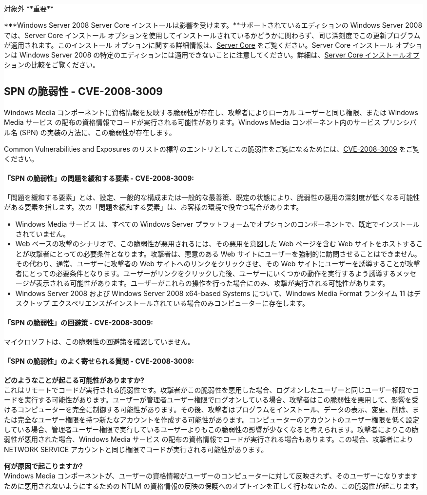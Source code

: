 </td>
<td style="border:1px solid black;">
対象外
</td>
<td style="border:1px solid black;">
**重要**
</td>
</tr>
</table>
 
**\*Windows Server 2008 Server Core インストールは影響を受けます。**サポートされているエディションの Windows Server 2008 では、Server Core インストール オプションを使用してインストールされているかどうかに関わらず、同じ深刻度でこの更新プログラムが適用されます。このインストール オプションに関する詳細情報は、[Server Core](http://www.microsoft.com/japan/windowsserver2008/servercore.mspx) をご覧ください。Server Core インストール オプションは Windows Server 2008 の特定のエディションには適用できないことに注意してください。詳細は、[Server Core インストールオプションの比較](http://www.microsoft.com/japan/windowsserver2008/editions/core.mspx)をご覧ください。

SPN の脆弱性 - CVE-2008-3009
----------------------------

 
Windows Media コンポーネントに資格情報を反映する脆弱性が存在し、攻撃者によりローカル ユーザーと同じ権限、または Windows Media サービス の配布の資格情報でコードが実行される可能性があります。Windows Media コンポーネント内のサービス プリンシパル名 (SPN) の実装の方法に、この脆弱性が存在します。

Common Vulnerabilities and Exposures のリストの標準のエントリとしてこの脆弱性をご覧になるためには、[CVE-2008-3009](http://www.cve.mitre.org/cgi-bin/cvename.cgi?name=cve-2008-3009) をご覧ください。

#### 「SPN の脆弱性」の問題を緩和する要素 - CVE-2008-3009:

「問題を緩和する要素」とは、設定、一般的な構成または一般的な最善策、既定の状態により、脆弱性の悪用の深刻度が低くなる可能性がある要素を指します。次の「問題を緩和する要素」は、お客様の環境で役立つ場合があります。

-   Windows Media サービス は、すべての Windows Server プラットフォームでオプションのコンポーネントで、既定でインストールされていません。
-   Web ベースの攻撃のシナリオで、この脆弱性が悪用されるには、その悪用を意図した Web ページを含む Web サイトをホストすることが攻撃者にとっての必要条件となります。攻撃者は、悪意のある Web サイトにユーザーを強制的に訪問させることはできません。その代わり、通常、ユーザーに攻撃者の Web サイトへのリンクをクリックさせ、その Web サイトにユーザーを誘導することが攻撃者にとっての必要条件となります。ユーザーがリンクをクリックした後、ユーザーにいくつかの動作を実行するよう誘導するメッセージが表示される可能性があります。ユーザーがこれらの操作を行った場合にのみ、攻撃が実行される可能性があります。
-   Windows Server 2008 および Windows Server 2008 x64-based Systems について、Windows Media Format ランタイム 11 はデスクトップ エクスペリエンスがインストールされている場合のみコンピューターに存在します。

#### 「SPN の脆弱性」の回避策 - CVE-2008-3009:

マイクロソフトは、この脆弱性の回避策を確認していません。

#### 「SPN の脆弱性」のよく寄せられる質問 - CVE-2008-3009:

**どのようなことが起こる可能性がありますか?**  
これはリモートでコードが実行される脆弱性です。攻撃者がこの脆弱性を悪用した場合、ログオンしたユーザーと同じユーザー権限でコードを実行する可能性があります。ユーザーが管理者ユーザー権限でログオンしている場合、攻撃者はこの脆弱性を悪用して、影響を受けるコンピューターを完全に制御する可能性があります。その後、攻撃者はプログラムをインストール、データの表示、変更、削除、または完全なユーザー権限を持つ新たなアカウントを作成する可能性があります。コンピューターのアカウントのユーザー権限を低く設定している場合、管理者ユーザー権限で実行しているユーザーよりもこの脆弱性の影響が少なくなると考えられます。攻撃者によりこの脆弱性が悪用された場合、Windows Media サービス の配布の資格情報でコードが実行される場合もあります。この場合、攻撃者により NETWORK SERVICE アカウントと同じ権限でコードが実行される可能性があります。

**何が原因で起こりますか?**  
Windows Media コンポーネントが、ユーザーの資格情報がユーザーのコンピューターに対して反映されず、そのユーザーになりすますために悪用されないようにするための NTLM の資格情報の反映の保護へのオプトインを正しく行わないため、この脆弱性が起こります。
